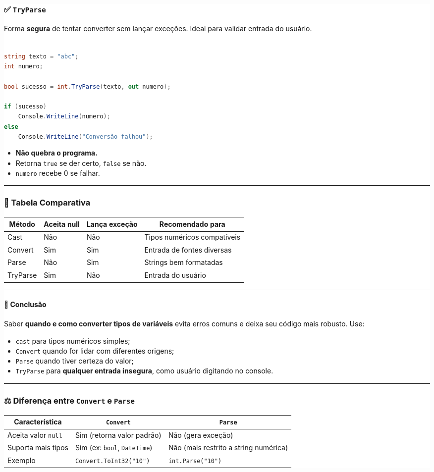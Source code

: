 
### ✅ `TryParse`

Forma **segura** de tentar converter sem lançar exceções. Ideal para validar entrada do usuário.

```csharp

string texto = "abc";
int numero;

bool sucesso = int.TryParse(texto, out numero);

if (sucesso)
    Console.WriteLine(numero);
else
    Console.WriteLine("Conversão falhou");

```

* **Não quebra o programa.**
* Retorna `true` se der certo, `false` se não.
* `numero` recebe 0 se falhar.

---

### 📌 Tabela Comparativa

| Método   | Aceita null | Lança exceção | Recomendado para            |
| -------- | ----------- | ------------- | --------------------------- |
| Cast     | Não         | Não           | Tipos numéricos compatíveis |
| Convert  | Sim         | Sim           | Entrada de fontes diversas  |
| Parse    | Não         | Sim           | Strings bem formatadas      |
| TryParse | Sim         | Não           | Entrada do usuário          |

---

#### 🎯 Conclusão

Saber **quando e como converter tipos de variáveis** evita erros comuns e deixa seu código mais robusto. Use:

* `cast` para tipos numéricos simples;
* `Convert` quando for lidar com diferentes origens;
* `Parse` quando tiver certeza do valor;
* `TryParse` para **qualquer entrada insegura**, como usuário digitando no console.

---

### ⚖️ Diferença entre `Convert` e `Parse`

| Característica      | `Convert`                    | `Parse`                               |
| ------------------- | ---------------------------- | ------------------------------------- |
| Aceita valor `null` | Sim (retorna valor padrão)   | Não (gera exceção)                    |
| Suporta mais tipos  | Sim (ex: `bool`, `DateTime`) | Não (mais restrito a string numérica) |
| Exemplo             | `Convert.ToInt32("10")`      | `int.Parse("10")`                     |
